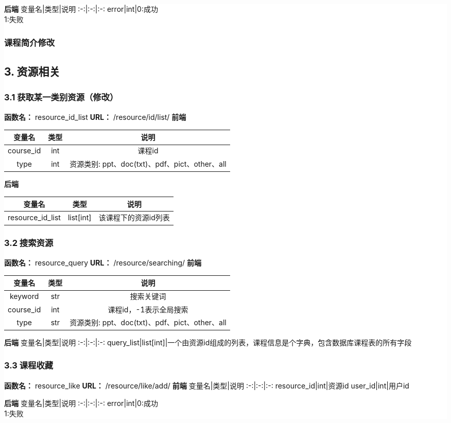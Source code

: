 **后端**
变量名|类型|说明
:-:|:-:|:-:
error|int|0:成功<br>1:失败

### 课程简介修改

## 3. 资源相关
### 3.1 获取某一类别资源（修改）
**函数名：** resource\_id\_list
**URL：** /resource/id/list/
**前端**

变量名|类型|说明
:-:|:-:|:-:
course_id|int|课程id
type|int|资源类别: ppt、doc(txt)、pdf、pict、other、all

**后端**

变量名|类型|说明
:-:|:-:|:-:
resource\_id\_list|list[int]|该课程下的资源id列表

### 3.2 搜索资源
**函数名：** resource_query
**URL：** /resource/searching/
**前端**

变量名|类型|说明
:-:|:-:|:-:
keyword|str|搜索关键词
course_id|int|课程id，-1表示全局搜索
type|str|资源类别: ppt、doc(txt)、pdf、pict、other、all

**后端**
变量名|类型|说明
:-:|:-:|:-:
query_list|list[int]|一个由资源id组成的列表，课程信息是个字典，包含数据库课程表的所有字段


### 3.3 课程收藏
**函数名：** resource\_like
**URL：** /resource/like/add/
**前端**
变量名|类型|说明
:-:|:-:|:-:
resource_id|int|资源id
user_id|int|用户id

**后端**
变量名|类型|说明
:-:|:-:|:-:
error|int|0:成功<br>1:失败
